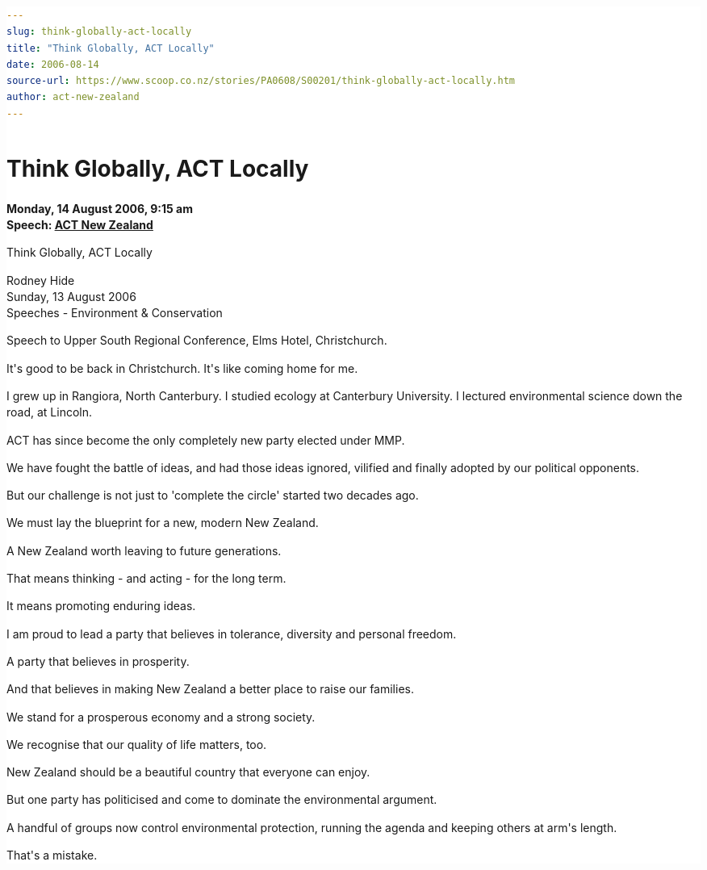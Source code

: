 ```yaml
---
slug: think-globally-act-locally
title: "Think Globally, ACT Locally"
date: 2006-08-14
source-url: https://www.scoop.co.nz/stories/PA0608/S00201/think-globally-act-locally.htm
author: act-new-zealand
---
```

Think Globally, ACT Locally
===========================

**Monday, 14 August 2006, 9:15 am**  
**Speech: [ACT New Zealand](https://info.scoop.co.nz/ACT_New_Zealand)**

Think Globally, ACT Locally

Rodney Hide  
Sunday, 13 August 2006  
Speeches - Environment & Conservation

Speech to Upper South Regional Conference, Elms Hotel, Christchurch.

It's good to be back in Christchurch. It's like coming home for me.

I grew up in Rangiora, North Canterbury. I studied ecology at Canterbury University. I lectured environmental science down the road, at Lincoln.

ACT has since become the only completely new party elected under MMP.

We have fought the battle of ideas, and had those ideas ignored, vilified and finally adopted by our political opponents.

But our challenge is not just to 'complete the circle' started two decades ago.

We must lay the blueprint for a new, modern New Zealand.

A New Zealand worth leaving to future generations.

That means thinking - and acting - for the long term.

It means promoting enduring ideas.

I am proud to lead a party that believes in tolerance, diversity and personal freedom.

A party that believes in prosperity.

And that believes in making New Zealand a better place to raise our families.

We stand for a prosperous economy and a strong society.

We recognise that our quality of life matters, too.

New Zealand should be a beautiful country that everyone can enjoy.

But one party has politicised and come to dominate the environmental argument.

A handful of groups now control environmental protection, running the agenda and keeping others at arm's length.

That's a mistake.
